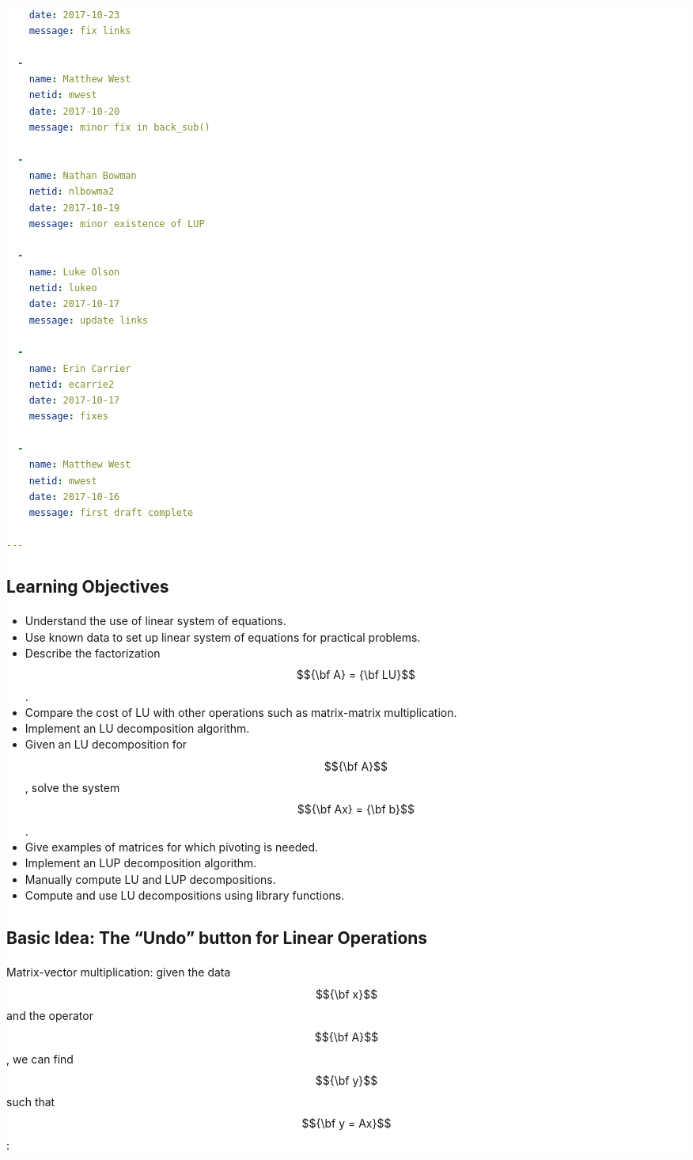 ```yaml
    date: 2017-10-23
    message: fix links

  - 
    name: Matthew West
    netid: mwest
    date: 2017-10-20
    message: minor fix in back_sub()

  - 
    name: Nathan Bowman
    netid: nlbowma2
    date: 2017-10-19
    message: minor existence of LUP

  - 
    name: Luke Olson
    netid: lukeo
    date: 2017-10-17
    message: update links

  - 
    name: Erin Carrier
    netid: ecarrie2
    date: 2017-10-17
    message: fixes

  - 
    name: Matthew West
    netid: mwest
    date: 2017-10-16
    message: first draft complete

---
```


## Learning Objectives
- Understand the use of linear system of equations.
- Use known data to set up linear system of equations for practical problems.
- Describe the factorization $${\bf A} = {\bf LU}$$.
- Compare the cost of LU with other operations such as matrix-matrix multiplication.
- Implement an LU decomposition algorithm.
- Given an LU decomposition for $${\bf A}$$, solve the system $${\bf Ax} = {\bf b}$$.
- Give examples of matrices for which pivoting is needed.
- Implement an LUP decomposition algorithm.
- Manually compute LU and LUP decompositions.
- Compute and use LU decompositions using library functions.

## Basic Idea: The “Undo” button for Linear Operations
Matrix-vector multiplication: given the data $${\bf x}$$ and the operator $${\bf A}$$, we can find $${\bf y}$$ such that $${\bf y = Ax}$$:
